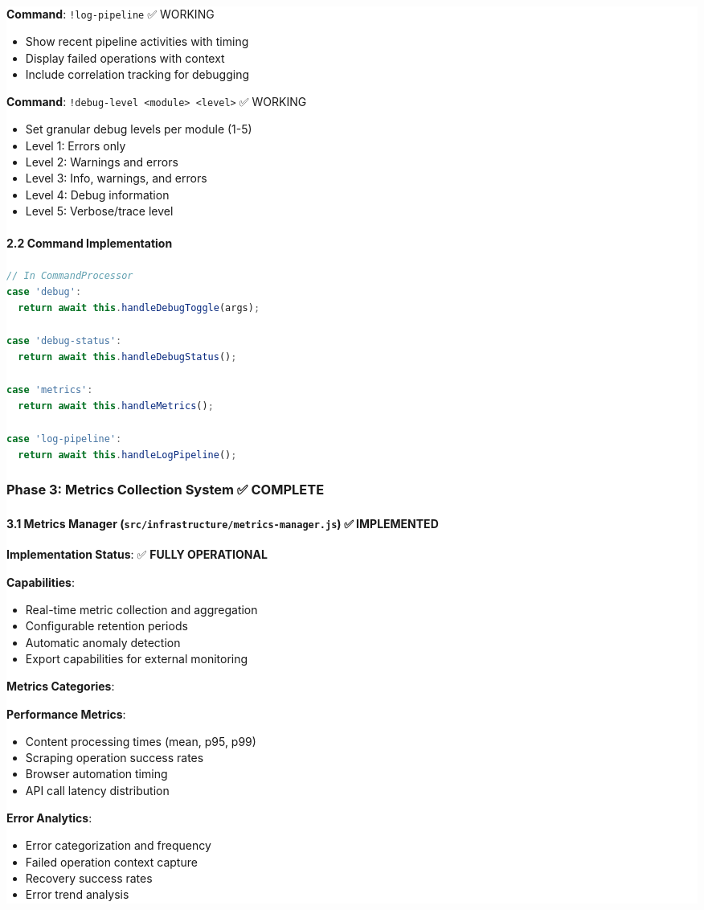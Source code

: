 **Command**: `!log-pipeline` ✅ WORKING
- Show recent pipeline activities with timing
- Display failed operations with context
- Include correlation tracking for debugging

**Command**: `!debug-level <module> <level>` ✅ WORKING
- Set granular debug levels per module (1-5)
- Level 1: Errors only
- Level 2: Warnings and errors
- Level 3: Info, warnings, and errors
- Level 4: Debug information
- Level 5: Verbose/trace level

#### 2.2 Command Implementation

```javascript
// In CommandProcessor
case 'debug':
  return await this.handleDebugToggle(args);

case 'debug-status':
  return await this.handleDebugStatus();

case 'metrics':
  return await this.handleMetrics();

case 'log-pipeline':
  return await this.handleLogPipeline();
```

### Phase 3: Metrics Collection System ✅ COMPLETE

#### 3.1 Metrics Manager (`src/infrastructure/metrics-manager.js`) ✅ IMPLEMENTED

**Implementation Status**: ✅ **FULLY OPERATIONAL**

**Capabilities**:
- Real-time metric collection and aggregation
- Configurable retention periods
- Automatic anomaly detection
- Export capabilities for external monitoring

**Metrics Categories**:

**Performance Metrics**:
- Content processing times (mean, p95, p99)
- Scraping operation success rates
- Browser automation timing
- API call latency distribution

**Error Analytics**:
- Error categorization and frequency
- Failed operation context capture
- Recovery success rates
- Error trend analysis
